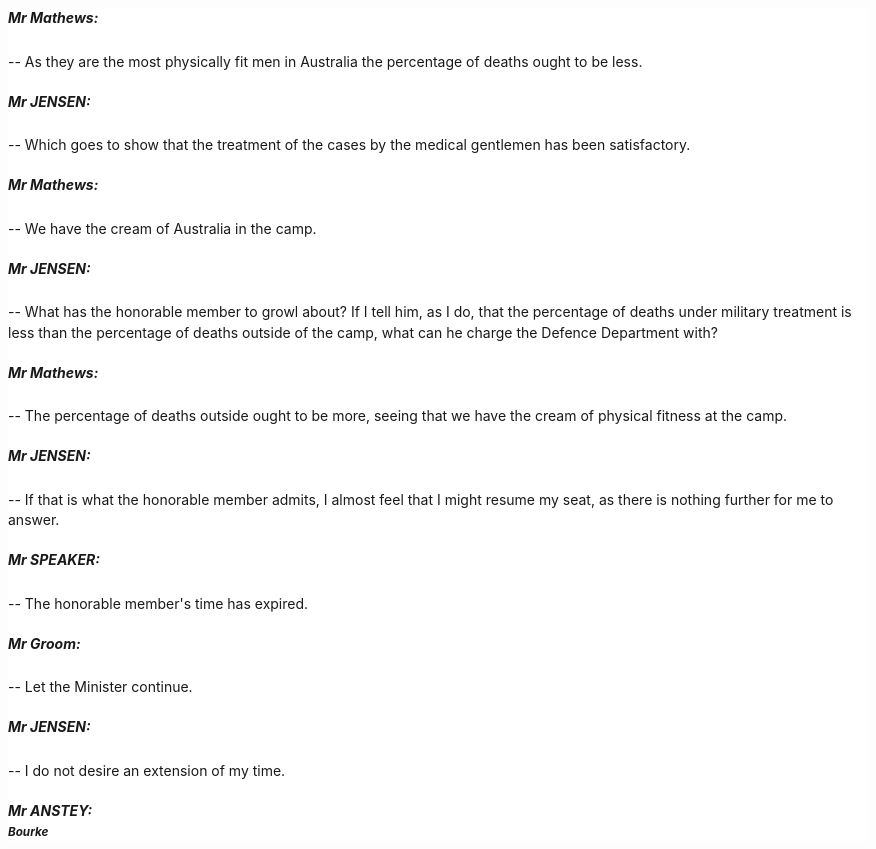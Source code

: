 ##### Mr Mathews:

-- As they are the most physically fit men in Australia the percentage of deaths ought to be less. 

##### Mr JENSEN:

-- Which goes to show that the treatment of the cases by the medical gentlemen has been satisfactory. 

##### Mr Mathews:

-- We have the cream of Australia in the camp. 

##### Mr JENSEN:

-- What has the honorable member to growl about? If I tell him, as I do, that the percentage of deaths under military treatment is less than the percentage of deaths outside of the camp, what can he charge the Defence Department with? 

##### Mr Mathews:

-- The percentage of deaths outside ought to be more, seeing that we have the cream of physical fitness at the camp. 

##### Mr JENSEN:

-- If that is what the honorable member admits, I almost feel that I might resume my seat, as there is nothing further for me to answer. 

##### Mr SPEAKER:

-- The honorable member's time has expired. 

##### Mr Groom:

-- Let the Minister continue. 

##### Mr JENSEN:

-- I do not desire an extension of my time. 

##### Mr ANSTEY:<br><small class="text-muted">Bourke</small>
